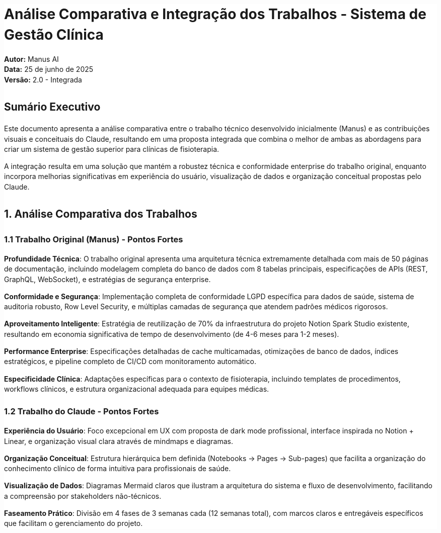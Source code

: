# Análise Comparativa e Integração dos Trabalhos - Sistema de Gestão Clínica

**Autor:** Manus AI  
**Data:** 25 de junho de 2025  
**Versão:** 2.0 - Integrada

## Sumário Executivo

Este documento apresenta a análise comparativa entre o trabalho técnico desenvolvido inicialmente (Manus) e as contribuições visuais e conceituais do Claude, resultando em uma proposta integrada que combina o melhor de ambas as abordagens para criar um sistema de gestão superior para clínicas de fisioterapia.

A integração resulta em uma solução que mantém a robustez técnica e conformidade enterprise do trabalho original, enquanto incorpora melhorias significativas em experiência do usuário, visualização de dados e organização conceitual propostas pelo Claude.

## 1. Análise Comparativa dos Trabalhos

### 1.1 Trabalho Original (Manus) - Pontos Fortes

**Profundidade Técnica**: O trabalho original apresenta uma arquitetura técnica extremamente detalhada com mais de 50 páginas de documentação, incluindo modelagem completa do banco de dados com 8 tabelas principais, especificações de APIs (REST, GraphQL, WebSocket), e estratégias de segurança enterprise.

**Conformidade e Segurança**: Implementação completa de conformidade LGPD específica para dados de saúde, sistema de auditoria robusto, Row Level Security, e múltiplas camadas de segurança que atendem padrões médicos rigorosos.

**Aproveitamento Inteligente**: Estratégia de reutilização de 70% da infraestrutura do projeto Notion Spark Studio existente, resultando em economia significativa de tempo de desenvolvimento (de 4-6 meses para 1-2 meses).

**Performance Enterprise**: Especificações detalhadas de cache multicamadas, otimizações de banco de dados, índices estratégicos, e pipeline completo de CI/CD com monitoramento automático.

**Especificidade Clínica**: Adaptações específicas para o contexto de fisioterapia, incluindo templates de procedimentos, workflows clínicos, e estrutura organizacional adequada para equipes médicas.

### 1.2 Trabalho do Claude - Pontos Fortes

**Experiência do Usuário**: Foco excepcional em UX com proposta de dark mode profissional, interface inspirada no Notion + Linear, e organização visual clara através de mindmaps e diagramas.

**Organização Conceitual**: Estrutura hierárquica bem definida (Notebooks → Pages → Sub-pages) que facilita a organização do conhecimento clínico de forma intuitiva para profissionais de saúde.

**Visualização de Dados**: Diagramas Mermaid claros que ilustram a arquitetura do sistema e fluxo de desenvolvimento, facilitando a compreensão por stakeholders não-técnicos.

**Faseamento Prático**: Divisão em 4 fases de 3 semanas cada (12 semanas total), com marcos claros e entregáveis específicos que facilitam o gerenciamento do projeto.
